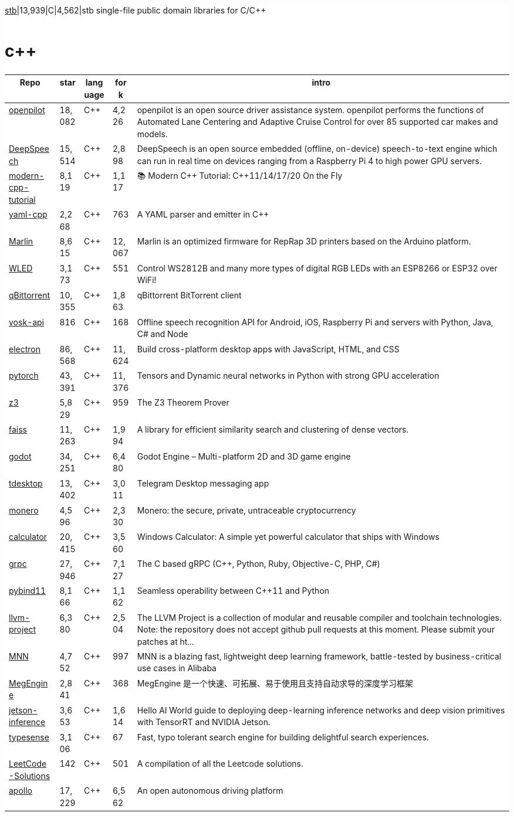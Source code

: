 [stb](https://github.com/nothings/stb)|13,939|C|4,562|stb single-file public domain libraries for C/C++


# c++

Repo|star|language|fork|intro
-|-|-|-|-
[openpilot](https://github.com/commaai/openpilot)|18,082|C++|4,226|openpilot is an open source driver assistance system. openpilot performs the functions of Automated Lane Centering and Adaptive Cruise Control for over 85 supported car makes and models.
[DeepSpeech](https://github.com/mozilla/DeepSpeech)|15,514|C++|2,898|DeepSpeech is an open source embedded (offline, on-device) speech-to-text engine which can run in real time on devices ranging from a Raspberry Pi 4 to high power GPU servers.
[modern-cpp-tutorial](https://github.com/changkun/modern-cpp-tutorial)|8,119|C++|1,117|📚 Modern C++ Tutorial: C++11/14/17/20 On the Fly
[yaml-cpp](https://github.com/jbeder/yaml-cpp)|2,268|C++|763|A YAML parser and emitter in C++
[Marlin](https://github.com/MarlinFirmware/Marlin)|8,615|C++|12,067|Marlin is an optimized firmware for RepRap 3D printers based on the Arduino platform. | Many commercial 3D printers come with Marlin installed. Check with your vendor if you need source code for your ...
[WLED](https://github.com/Aircoookie/WLED)|3,173|C++|551|Control WS2812B and many more types of digital RGB LEDs with an ESP8266 or ESP32 over WiFi!
[qBittorrent](https://github.com/qbittorrent/qBittorrent)|10,355|C++|1,863|qBittorrent BitTorrent client
[vosk-api](https://github.com/alphacep/vosk-api)|816|C++|168|Offline speech recognition API for Android, iOS, Raspberry Pi and servers with Python, Java, C# and Node
[electron](https://github.com/electron/electron)|86,568|C++|11,624|Build cross-platform desktop apps with JavaScript, HTML, and CSS
[pytorch](https://github.com/pytorch/pytorch)|43,391|C++|11,376|Tensors and Dynamic neural networks in Python with strong GPU acceleration
[z3](https://github.com/Z3Prover/z3)|5,829|C++|959|The Z3 Theorem Prover
[faiss](https://github.com/facebookresearch/faiss)|11,263|C++|1,994|A library for efficient similarity search and clustering of dense vectors.
[godot](https://github.com/godotengine/godot)|34,251|C++|6,480|Godot Engine – Multi-platform 2D and 3D game engine
[tdesktop](https://github.com/telegramdesktop/tdesktop)|13,402|C++|3,011|Telegram Desktop messaging app
[monero](https://github.com/monero-project/monero)|4,596|C++|2,330|Monero: the secure, private, untraceable cryptocurrency
[calculator](https://github.com/microsoft/calculator)|20,415|C++|3,560|Windows Calculator: A simple yet powerful calculator that ships with Windows
[grpc](https://github.com/grpc/grpc)|27,946|C++|7,127|The C based gRPC (C++, Python, Ruby, Objective-C, PHP, C#)
[pybind11](https://github.com/pybind/pybind11)|8,166|C++|1,162|Seamless operability between C++11 and Python
[llvm-project](https://github.com/llvm/llvm-project)|6,380|C++|2,504|The LLVM Project is a collection of modular and reusable compiler and toolchain technologies. Note: the repository does not accept github pull requests at this moment. Please submit your patches at ht...
[MNN](https://github.com/alibaba/MNN)|4,752|C++|997|MNN is a blazing fast, lightweight deep learning framework, battle-tested by business-critical use cases in Alibaba
[MegEngine](https://github.com/MegEngine/MegEngine)|2,841|C++|368|MegEngine 是一个快速、可拓展、易于使用且支持自动求导的深度学习框架
[jetson-inference](https://github.com/dusty-nv/jetson-inference)|3,653|C++|1,614|Hello AI World guide to deploying deep-learning inference networks and deep vision primitives with TensorRT and NVIDIA Jetson.
[typesense](https://github.com/typesense/typesense)|3,106|C++|67|Fast, typo tolerant search engine for building delightful search experiences.
[LeetCode-Solutions](https://github.com/SHY-Corp/LeetCode-Solutions)|142|C++|501|A compilation of all the Leetcode solutions.
[apollo](https://github.com/ApolloAuto/apollo)|17,229|C++|6,562|An open autonomous driving platform
